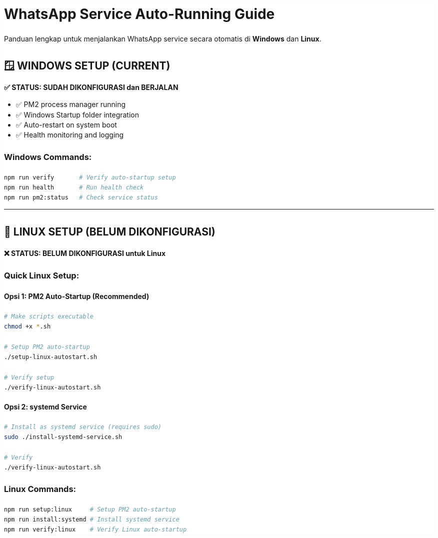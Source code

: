 # WhatsApp Service Auto-Running Guide

Panduan lengkap untuk menjalankan WhatsApp service secara otomatis di **Windows** dan **Linux**.

## 🪟 **WINDOWS SETUP (CURRENT)**

**✅ STATUS: SUDAH DIKONFIGURASI dan BERJALAN**

- ✅ PM2 process manager running
- ✅ Windows Startup folder integration 
- ✅ Auto-restart on system boot
- ✅ Health monitoring and logging

### Windows Commands:
```bash
npm run verify       # Verify auto-startup setup
npm run health       # Run health check
npm run pm2:status   # Check service status
```

---

## 🐧 **LINUX SETUP (BELUM DIKONFIGURASI)**

**❌ STATUS: BELUM DIKONFIGURASI untuk Linux**

### Quick Linux Setup:

#### Opsi 1: PM2 Auto-Startup (Recommended)
```bash
# Make scripts executable
chmod +x *.sh

# Setup PM2 auto-startup
./setup-linux-autostart.sh

# Verify setup
./verify-linux-autostart.sh
```

#### Opsi 2: systemd Service
```bash
# Install as systemd service (requires sudo)
sudo ./install-systemd-service.sh

# Verify
./verify-linux-autostart.sh
```

### Linux Commands:
```bash
npm run setup:linux     # Setup PM2 auto-startup
npm run install:systemd # Install systemd service
npm run verify:linux    # Verify Linux auto-startup
```

